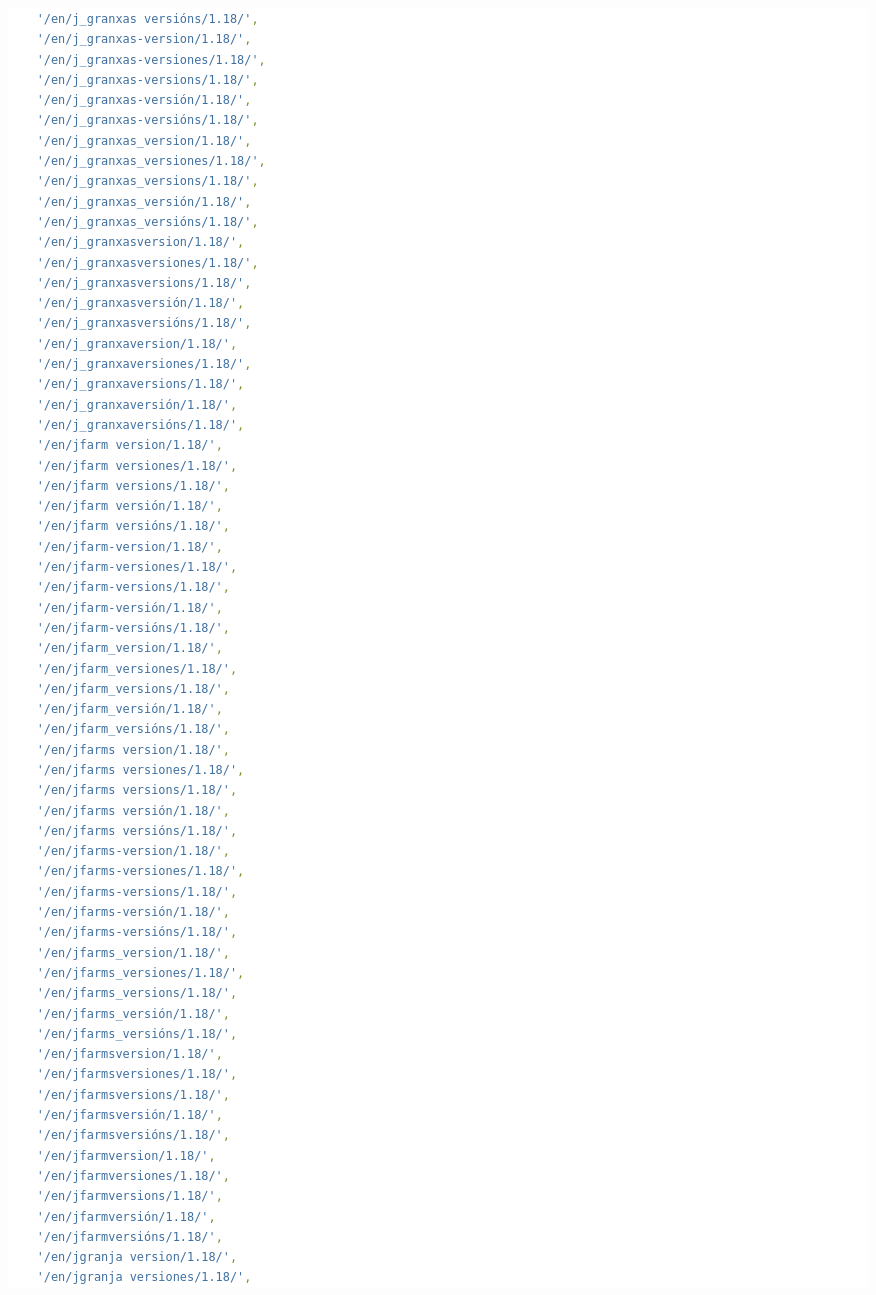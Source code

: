 ```yaml
    '/en/j_granxas versións/1.18/',
    '/en/j_granxas-version/1.18/',
    '/en/j_granxas-versiones/1.18/',
    '/en/j_granxas-versions/1.18/',
    '/en/j_granxas-versión/1.18/',
    '/en/j_granxas-versións/1.18/',
    '/en/j_granxas_version/1.18/',
    '/en/j_granxas_versiones/1.18/',
    '/en/j_granxas_versions/1.18/',
    '/en/j_granxas_versión/1.18/',
    '/en/j_granxas_versións/1.18/',
    '/en/j_granxasversion/1.18/',
    '/en/j_granxasversiones/1.18/',
    '/en/j_granxasversions/1.18/',
    '/en/j_granxasversión/1.18/',
    '/en/j_granxasversións/1.18/',
    '/en/j_granxaversion/1.18/',
    '/en/j_granxaversiones/1.18/',
    '/en/j_granxaversions/1.18/',
    '/en/j_granxaversión/1.18/',
    '/en/j_granxaversións/1.18/',
    '/en/jfarm version/1.18/',
    '/en/jfarm versiones/1.18/',
    '/en/jfarm versions/1.18/',
    '/en/jfarm versión/1.18/',
    '/en/jfarm versións/1.18/',
    '/en/jfarm-version/1.18/',
    '/en/jfarm-versiones/1.18/',
    '/en/jfarm-versions/1.18/',
    '/en/jfarm-versión/1.18/',
    '/en/jfarm-versións/1.18/',
    '/en/jfarm_version/1.18/',
    '/en/jfarm_versiones/1.18/',
    '/en/jfarm_versions/1.18/',
    '/en/jfarm_versión/1.18/',
    '/en/jfarm_versións/1.18/',
    '/en/jfarms version/1.18/',
    '/en/jfarms versiones/1.18/',
    '/en/jfarms versions/1.18/',
    '/en/jfarms versión/1.18/',
    '/en/jfarms versións/1.18/',
    '/en/jfarms-version/1.18/',
    '/en/jfarms-versiones/1.18/',
    '/en/jfarms-versions/1.18/',
    '/en/jfarms-versión/1.18/',
    '/en/jfarms-versións/1.18/',
    '/en/jfarms_version/1.18/',
    '/en/jfarms_versiones/1.18/',
    '/en/jfarms_versions/1.18/',
    '/en/jfarms_versión/1.18/',
    '/en/jfarms_versións/1.18/',
    '/en/jfarmsversion/1.18/',
    '/en/jfarmsversiones/1.18/',
    '/en/jfarmsversions/1.18/',
    '/en/jfarmsversión/1.18/',
    '/en/jfarmsversións/1.18/',
    '/en/jfarmversion/1.18/',
    '/en/jfarmversiones/1.18/',
    '/en/jfarmversions/1.18/',
    '/en/jfarmversión/1.18/',
    '/en/jfarmversións/1.18/',
    '/en/jgranja version/1.18/',
    '/en/jgranja versiones/1.18/',
```